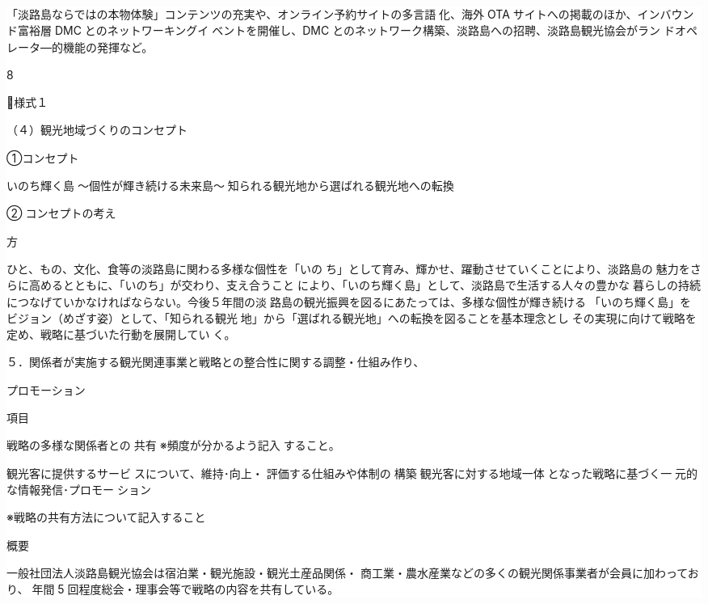 「淡路島ならではの本物体験」コンテンツの充実や、オンライン予約サイトの多言語
化、海外 OTA サイトへの掲載のほか、インバウンド富裕層 DMC とのネットワーキングイ
ベントを開催し、DMC とのネットワーク構築、淡路島への招聘、淡路島観光協会がラン
ドオペレータ―的機能の発揮など。

8

様式１

（４）観光地域づくりのコンセプト

①コンセプト

いのち輝く島  ～個性が輝き続ける未来島～
知られる観光地から選ばれる観光地への転換

②  コンセプトの考え

方

ひと、もの、文化、食等の淡路島に関わる多様な個性を「いの
ち」として育み、輝かせ、躍動させていくことにより、淡路島の
魅力をさらに高めるとともに、「いのち」が交わり、支え合うこと
により、「いのち輝く島」として、淡路島で生活する人々の豊かな
暮らしの持続につなげていかなければならない。今後５年間の淡
路島の観光振興を図るにあたっては、多様な個性が輝き続ける
「いのち輝く島」をビジョン（めざす姿）として、「知られる観光
地」から「選ばれる観光地」への転換を図ることを基本理念とし
その実現に向けて戦略を定め、戦略に基づいた行動を展開してい
く。

５．関係者が実施する観光関連事業と戦略との整合性に関する調整・仕組み作り、

プロモーション

項目

戦略の多様な関係者との
共有
※頻度が分かるよう記入
すること。

観光客に提供するサービ
スについて、維持･向上・
評価する仕組みや体制の
構築
観光客に対する地域一体
となった戦略に基づく一
元的な情報発信･プロモー
ション

※戦略の共有方法について記入すること

概要

一般社団法人淡路島観光協会は宿泊業・観光施設・観光土産品関係・
商工業・農水産業などの多くの観光関係事業者が会員に加わっており、
年間 5 回程度総会・理事会等で戦略の内容を共有している。
